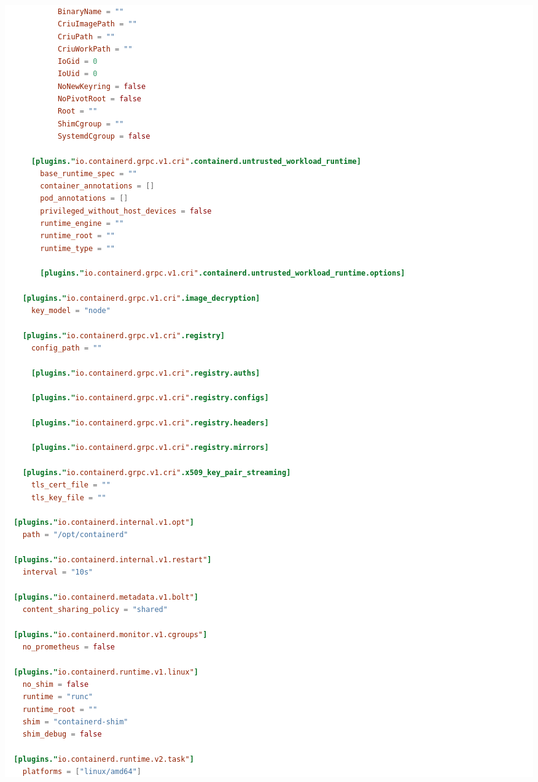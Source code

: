 ```toml
            BinaryName = ""
            CriuImagePath = ""
            CriuPath = ""
            CriuWorkPath = ""
            IoGid = 0
            IoUid = 0
            NoNewKeyring = false
            NoPivotRoot = false
            Root = ""
            ShimCgroup = ""
            SystemdCgroup = false

      [plugins."io.containerd.grpc.v1.cri".containerd.untrusted_workload_runtime]
        base_runtime_spec = ""
        container_annotations = []
        pod_annotations = []
        privileged_without_host_devices = false
        runtime_engine = ""
        runtime_root = ""
        runtime_type = ""

        [plugins."io.containerd.grpc.v1.cri".containerd.untrusted_workload_runtime.options]

    [plugins."io.containerd.grpc.v1.cri".image_decryption]
      key_model = "node"

    [plugins."io.containerd.grpc.v1.cri".registry]
      config_path = ""

      [plugins."io.containerd.grpc.v1.cri".registry.auths]

      [plugins."io.containerd.grpc.v1.cri".registry.configs]

      [plugins."io.containerd.grpc.v1.cri".registry.headers]

      [plugins."io.containerd.grpc.v1.cri".registry.mirrors]

    [plugins."io.containerd.grpc.v1.cri".x509_key_pair_streaming]
      tls_cert_file = ""
      tls_key_file = ""

  [plugins."io.containerd.internal.v1.opt"]
    path = "/opt/containerd"

  [plugins."io.containerd.internal.v1.restart"]
    interval = "10s"

  [plugins."io.containerd.metadata.v1.bolt"]
    content_sharing_policy = "shared"

  [plugins."io.containerd.monitor.v1.cgroups"]
    no_prometheus = false

  [plugins."io.containerd.runtime.v1.linux"]
    no_shim = false
    runtime = "runc"
    runtime_root = ""
    shim = "containerd-shim"
    shim_debug = false

  [plugins."io.containerd.runtime.v2.task"]
    platforms = ["linux/amd64"]

```